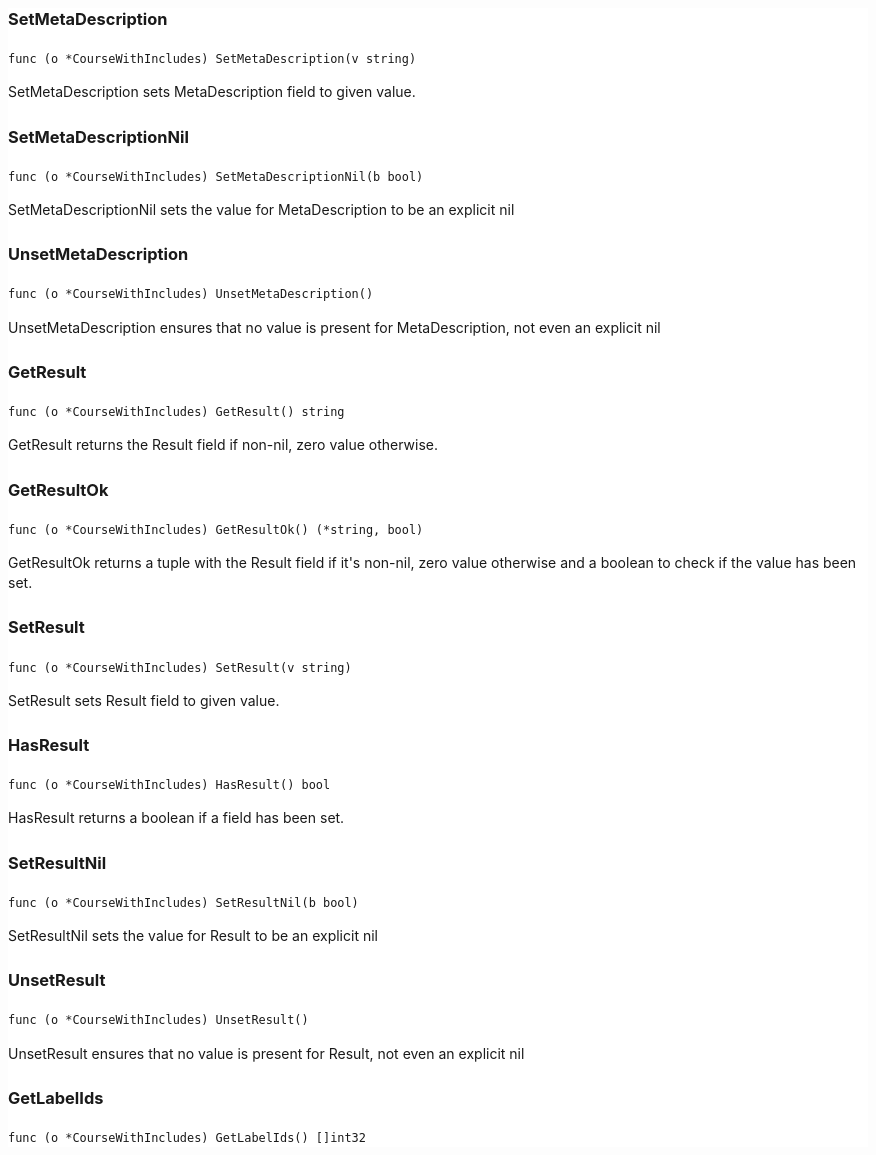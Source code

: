 ### SetMetaDescription

`func (o *CourseWithIncludes) SetMetaDescription(v string)`

SetMetaDescription sets MetaDescription field to given value.


### SetMetaDescriptionNil

`func (o *CourseWithIncludes) SetMetaDescriptionNil(b bool)`

 SetMetaDescriptionNil sets the value for MetaDescription to be an explicit nil

### UnsetMetaDescription
`func (o *CourseWithIncludes) UnsetMetaDescription()`

UnsetMetaDescription ensures that no value is present for MetaDescription, not even an explicit nil
### GetResult

`func (o *CourseWithIncludes) GetResult() string`

GetResult returns the Result field if non-nil, zero value otherwise.

### GetResultOk

`func (o *CourseWithIncludes) GetResultOk() (*string, bool)`

GetResultOk returns a tuple with the Result field if it's non-nil, zero value otherwise
and a boolean to check if the value has been set.

### SetResult

`func (o *CourseWithIncludes) SetResult(v string)`

SetResult sets Result field to given value.

### HasResult

`func (o *CourseWithIncludes) HasResult() bool`

HasResult returns a boolean if a field has been set.

### SetResultNil

`func (o *CourseWithIncludes) SetResultNil(b bool)`

 SetResultNil sets the value for Result to be an explicit nil

### UnsetResult
`func (o *CourseWithIncludes) UnsetResult()`

UnsetResult ensures that no value is present for Result, not even an explicit nil
### GetLabelIds

`func (o *CourseWithIncludes) GetLabelIds() []int32`
